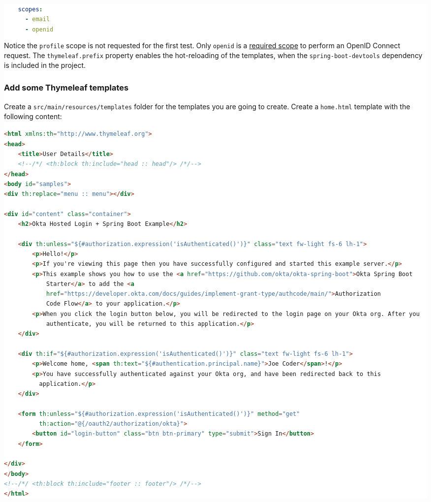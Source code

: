 ```yml
    scopes:
      - email
      - openid
```

Notice the `profile` scope is not requested for the first test. Only `openid` is a [required scope](https://openid.net/specs/openid-connect-basic-1_0.html#Scopes) to perform an OpenID Connect request. The `thymeleaf.prefix` property enables the hot-reloading of the templates, when the `spring-boot-devtools` dependency is included in the project.

### Add some Thymeleaf templates

Create a `src/main/resources/templates` folder for the templates you are going to create. Create a `home.html` template with the following content:

```html
<html xmlns:th="http://www.thymeleaf.org">
<head>
    <title>User Details</title>
    <!--/*/ <th:block th:include="head :: head"/> /*/-->
</head>
<body id="samples">
<div th:replace="menu :: menu"></div>

<div id="content" class="container">
    <h2>Okta Hosted Login + Spring Boot Example</h2>

    <div th:unless="${#authorization.expression('isAuthenticated()')}" class="text fw-light fs-6 lh-1">
        <p>Hello!</p>
        <p>If you're viewing this page then you have successfully configured and started this example server.</p>
        <p>This example shows you how to use the <a href="https://github.com/okta/okta-spring-boot">Okta Spring Boot
            Starter</a> to add the <a
            href="https://developer.okta.com/docs/guides/implement-grant-type/authcode/main/">Authorization
            Code Flow</a> to your application.</p>
        <p>When you click the login button below, you will be redirected to the login page on your Okta org. After you
            authenticate, you will be returned to this application.</p>
    </div>

    <div th:if="${#authorization.expression('isAuthenticated()')}" class="text fw-light fs-6 lh-1">
        <p>Welcome home, <span th:text="${#authentication.principal.name}">Joe Coder</span>!</p>
        <p>You have successfully authenticated against your Okta org, and have been redirected back to this 
          application.</p>
    </div>

    <form th:unless="${#authorization.expression('isAuthenticated()')}" method="get" 
          th:action="@{/oauth2/authorization/okta}">
        <button id="login-button" class="btn btn-primary" type="submit">Sign In</button>
    </form>

</div>
</body>
<!--/*/ <th:block th:include="footer :: footer"/> /*/-->
</html>
```
